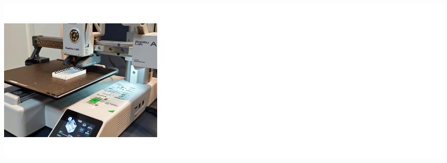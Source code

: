 <img src="/images/杂记/2025年/6月/image-9.jpg" alt="" width = "300" height = "300" style="border-radius: 10px;">
<figcaption></figcaption>
</figure>

<figure>